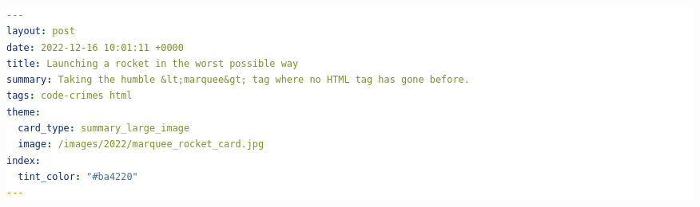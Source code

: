 ```yaml
---
layout: post
date: 2022-12-16 10:01:11 +0000
title: Launching a rocket in the worst possible way
summary: Taking the humble &lt;marquee&gt; tag where no HTML tag has gone before.
tags: code-crimes html
theme:
  card_type: summary_large_image
  image: /images/2022/marquee_rocket_card.jpg
index:
  tint_color: "#ba4220"
---
```




<style>
  .wrapper {
    border: 3px solid #f0f0f0;
    background: black;
    color: white;
    border-radius: 10px;
    text-align: center;
    font-family: Helvetica, Arial, sans-serif;
    position: relative;
    padding: 1em;
  }

  .wrapper p:first-child {
    margin-top: 0;
  }

  .wrapper p:last-child {
    margin-bottom: 0;
  }

  .wrapper button {
    position: absolute;
    right: 5px;
    top: 5px;
    background: white;
    color: black;
    border-radius: 2px;
  }

  #directions marquee {
    height: 100px;
  }

  .marquee_example {
    display: grid;
    grid-gap: 10px;
  }
